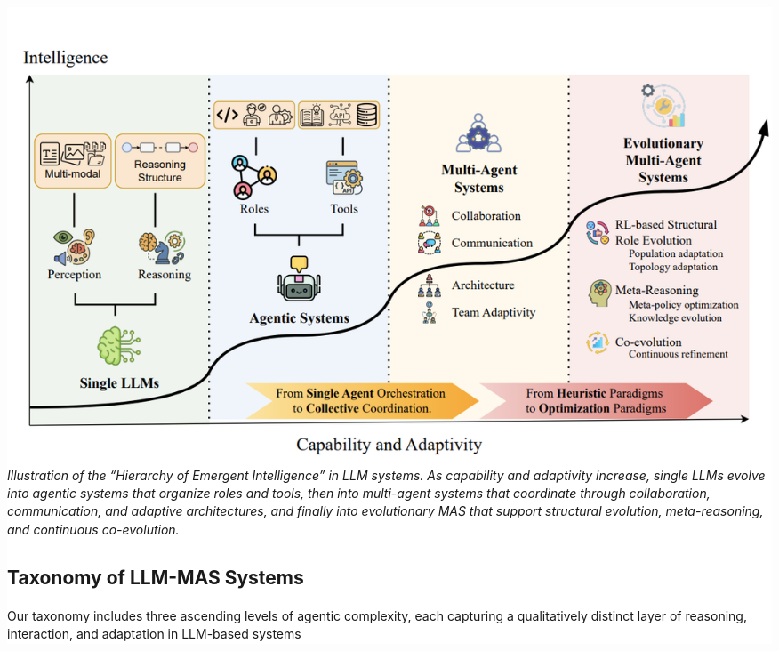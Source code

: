 <br>

<p>
  <img src="./assets/overview.png">
  <em> 
    Illustration of the “Hierarchy of Emergent Intelligence” in LLM systems. As capability and adaptivity increase, single LLMs evolve into agentic systems that organize roles and tools, then into multi-agent systems that coordinate through collaboration, communication, and adaptive architectures, and finally into evolutionary MAS that support structural evolution, meta-reasoning, and continuous co-evolution.
  </em>
</p>

## Taxonomy of LLM-MAS Systems
Our taxonomy includes three ascending levels of agentic complexity, each capturing a qualitatively distinct layer of reasoning, interaction, and adaptation in LLM-based systems

<p>